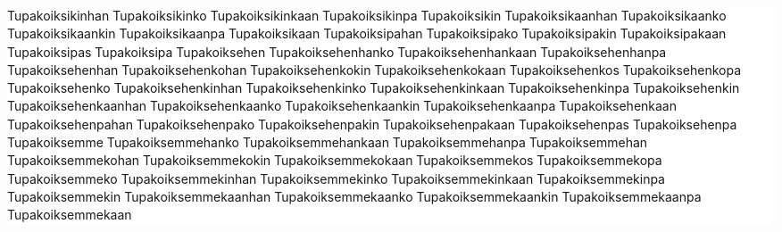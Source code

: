 Tupakoiksikinhan
Tupakoiksikinko
Tupakoiksikinkaan
Tupakoiksikinpa
Tupakoiksikin
Tupakoiksikaanhan
Tupakoiksikaanko
Tupakoiksikaankin
Tupakoiksikaanpa
Tupakoiksikaan
Tupakoiksipahan
Tupakoiksipako
Tupakoiksipakin
Tupakoiksipakaan
Tupakoiksipas
Tupakoiksipa
Tupakoiksehen
Tupakoiksehenhanko
Tupakoiksehenhankaan
Tupakoiksehenhanpa
Tupakoiksehenhan
Tupakoiksehenkohan
Tupakoiksehenkokin
Tupakoiksehenkokaan
Tupakoiksehenkos
Tupakoiksehenkopa
Tupakoiksehenko
Tupakoiksehenkinhan
Tupakoiksehenkinko
Tupakoiksehenkinkaan
Tupakoiksehenkinpa
Tupakoiksehenkin
Tupakoiksehenkaanhan
Tupakoiksehenkaanko
Tupakoiksehenkaankin
Tupakoiksehenkaanpa
Tupakoiksehenkaan
Tupakoiksehenpahan
Tupakoiksehenpako
Tupakoiksehenpakin
Tupakoiksehenpakaan
Tupakoiksehenpas
Tupakoiksehenpa
Tupakoiksemme
Tupakoiksemmehanko
Tupakoiksemmehankaan
Tupakoiksemmehanpa
Tupakoiksemmehan
Tupakoiksemmekohan
Tupakoiksemmekokin
Tupakoiksemmekokaan
Tupakoiksemmekos
Tupakoiksemmekopa
Tupakoiksemmeko
Tupakoiksemmekinhan
Tupakoiksemmekinko
Tupakoiksemmekinkaan
Tupakoiksemmekinpa
Tupakoiksemmekin
Tupakoiksemmekaanhan
Tupakoiksemmekaanko
Tupakoiksemmekaankin
Tupakoiksemmekaanpa
Tupakoiksemmekaan